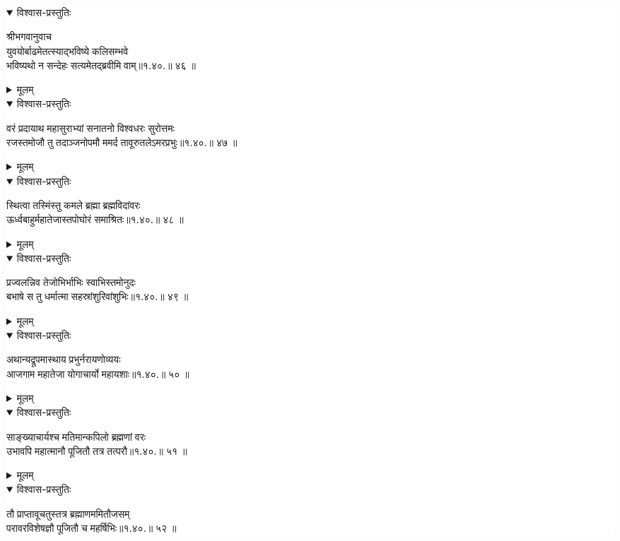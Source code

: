 
<details open><summary>विश्वास-प्रस्तुतिः</summary>

श्रीभगवानुवाच  
युवयोर्बाढमेतत्स्याद्भविष्ये कलिसम्भवे  
भविष्यथो न सन्देहः सत्यमेतद्ब्रवीमि वाम्॥१.४०.॥ ४६ ॥
</details>

<details><summary>मूलम्</summary></details>



<details open><summary>विश्वास-प्रस्तुतिः</summary>

वरं प्रदायाथ महासुराभ्यां सनातनो विश्वधरः सुरोत्तमः  
रजस्तमोजौ तु तदाञ्जनोपमौ ममर्द तावूरुतलेऽमरप्रभुः॥१.४०.॥ ४७ ॥
</details>

<details><summary>मूलम्</summary></details>



<details open><summary>विश्वास-प्रस्तुतिः</summary>

स्थित्वा तस्मिंस्तु कमले ब्रह्मा ब्रह्मविदांवरः  
ऊर्ध्वबाहुर्महातेजास्तपोघोरं समाश्रितः॥१.४०.॥ ४८ ॥
</details>

<details><summary>मूलम्</summary></details>



<details open><summary>विश्वास-प्रस्तुतिः</summary>

प्रज्वलन्निव तेजोभिर्भाभिः स्वाभिस्तमोनुदः  
बभाषे स तु धर्मात्मा सहस्रांशुरिवांशुभिः॥१.४०.॥ ४९ ॥
</details>

<details><summary>मूलम्</summary></details>



<details open><summary>विश्वास-प्रस्तुतिः</summary>

अथान्यद्रूपमास्थाय प्रभुर्नरायणोव्ययः  
आजगाम महातेजा योगाचार्यो महायशाः॥१.४०.॥ ५० ॥
</details>

<details><summary>मूलम्</summary></details>



<details open><summary>विश्वास-प्रस्तुतिः</summary>

साङ्ख्याचार्यश्च मतिमान्कपिलो ब्रह्मणां वरः  
उभावपि महात्मानौ पूजितौ तत्र तत्परौ॥१.४०.॥ ५१ ॥
</details>

<details><summary>मूलम्</summary></details>



<details open><summary>विश्वास-प्रस्तुतिः</summary>

तौ प्राप्तावूचतुस्तत्र ब्रह्माणममितौजसम्  
परावरविशेषज्ञौ पूजितौ च महर्षिभिः॥१.४०.॥ ५२ ॥
</details>

